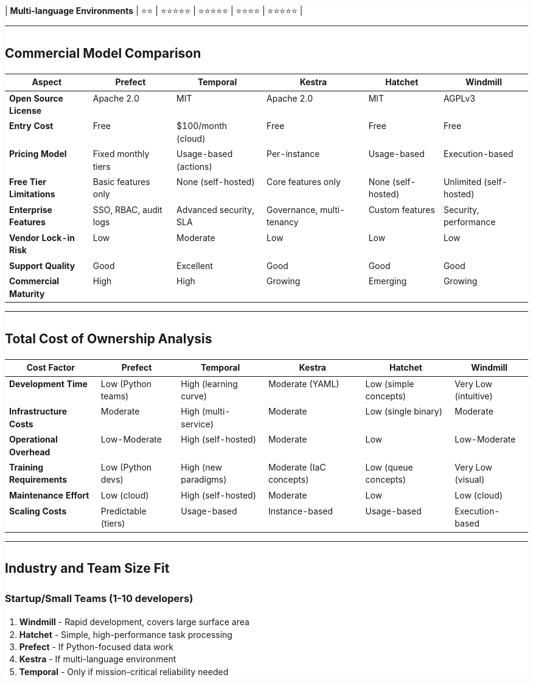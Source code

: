 | **Multi-language Environments** | ⭐⭐ | ⭐⭐⭐⭐⭐ | ⭐⭐⭐⭐⭐ | ⭐⭐⭐⭐ | ⭐⭐⭐⭐⭐ |

---

## Commercial Model Comparison

| Aspect | Prefect | Temporal | Kestra | Hatchet | Windmill |
|--------|---------|----------|---------|---------|----------|
| **Open Source License** | Apache 2.0 | MIT | Apache 2.0 | MIT | AGPLv3 |
| **Entry Cost** | Free | $100/month (cloud) | Free | Free | Free |
| **Pricing Model** | Fixed monthly tiers | Usage-based (actions) | Per-instance | Usage-based | Execution-based |
| **Free Tier Limitations** | Basic features only | None (self-hosted) | Core features only | None (self-hosted) | Unlimited (self-hosted) |
| **Enterprise Features** | SSO, RBAC, audit logs | Advanced security, SLA | Governance, multi-tenancy | Custom features | Security, performance |
| **Vendor Lock-in Risk** | Low | Moderate | Low | Low | Low |
| **Support Quality** | Good | Excellent | Good | Good | Good |
| **Commercial Maturity** | High | High | Growing | Emerging | Growing |

---

## Total Cost of Ownership Analysis

| Cost Factor | Prefect | Temporal | Kestra | Hatchet | Windmill |
|-------------|---------|----------|---------|---------|----------|
| **Development Time** | Low (Python teams) | High (learning curve) | Moderate (YAML) | Low (simple concepts) | Very Low (intuitive) |
| **Infrastructure Costs** | Moderate | High (multi-service) | Moderate | Low (single binary) | Moderate |
| **Operational Overhead** | Low-Moderate | High (self-hosted) | Moderate | Low | Low-Moderate |
| **Training Requirements** | Low (Python devs) | High (new paradigms) | Moderate (IaC concepts) | Low (queue concepts) | Very Low (visual) |
| **Maintenance Effort** | Low (cloud) | High (self-hosted) | Moderate | Low | Low (cloud) |
| **Scaling Costs** | Predictable (tiers) | Usage-based | Instance-based | Usage-based | Execution-based |

---

## Industry and Team Size Fit

### Startup/Small Teams (1-10 developers)
1. **Windmill** - Rapid development, covers large surface area
2. **Hatchet** - Simple, high-performance task processing
3. **Prefect** - If Python-focused data work
4. **Kestra** - If multi-language environment
5. **Temporal** - Only if mission-critical reliability needed
